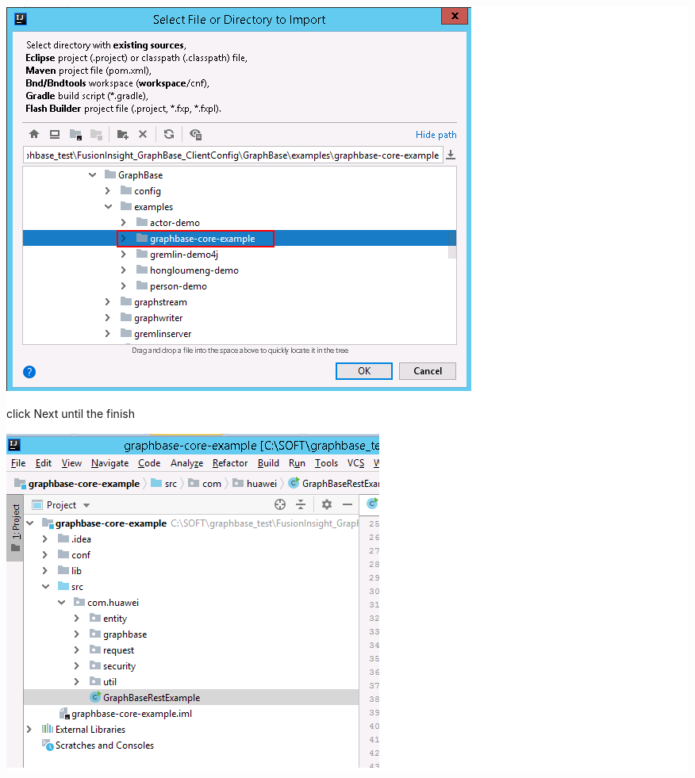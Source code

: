   ![](assets/FI_development_instruction/markdown-img-paste-20190311210525852.png)

  click Next until the finish

  ![](assets/FI_development_instruction/markdown-img-paste-20190311210640777.png)
